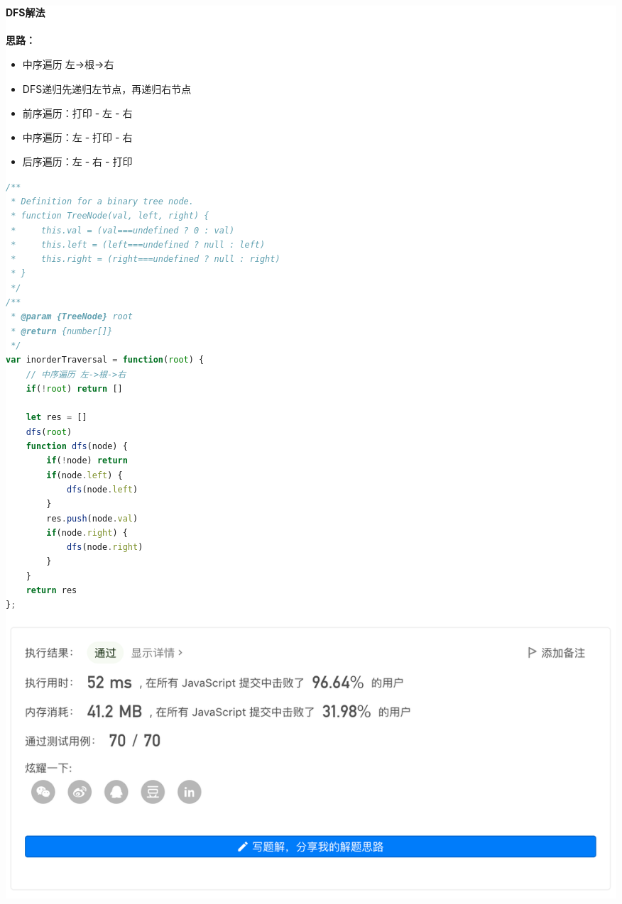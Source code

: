 #### DFS解法

**思路：**

- 中序遍历 左->根->右
- DFS递归先递归左节点，再递归右节点

- 前序遍历：打印 - 左 - 右
- 中序遍历：左 - 打印 - 右
- 后序遍历：左 - 右 - 打印

```js
/**
 * Definition for a binary tree node.
 * function TreeNode(val, left, right) {
 *     this.val = (val===undefined ? 0 : val)
 *     this.left = (left===undefined ? null : left)
 *     this.right = (right===undefined ? null : right)
 * }
 */
/**
 * @param {TreeNode} root
 * @return {number[]}
 */
var inorderTraversal = function(root) {
    // 中序遍历 左->根->右
    if(!root) return []

    let res = []
    dfs(root)
    function dfs(node) {
        if(!node) return
        if(node.left) {
            dfs(node.left)
        }
        res.push(node.val)
        if(node.right) {
            dfs(node.right)
        }
    }
    return res
};
```

![image-20220410164600166](../../../images/0408/8-dfs.png)
